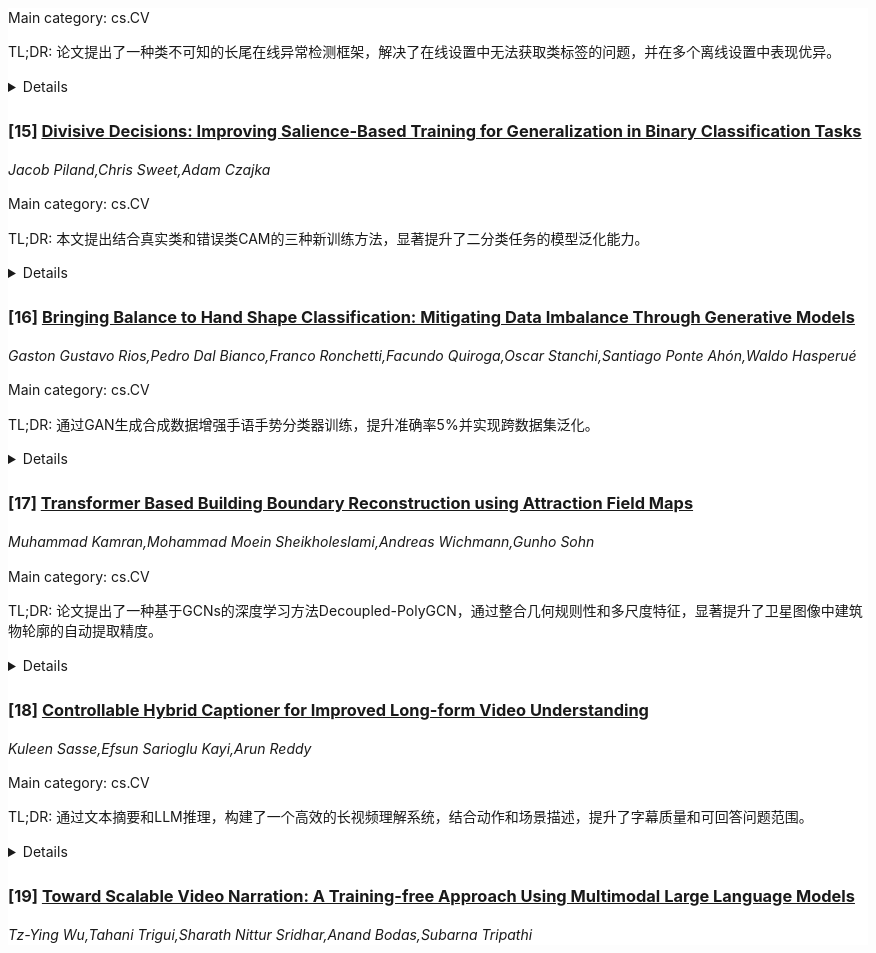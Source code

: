 Main category: cs.CV

TL;DR: 论文提出了一种类不可知的长尾在线异常检测框架，解决了在线设置中无法获取类标签的问题，并在多个离线设置中表现优异。


<details><summary>Details</summary></details>


### [15] [Divisive Decisions: Improving Salience-Based Training for Generalization in Binary Classification Tasks](https://arxiv.org/abs/2507.17000)
*Jacob Piland,Chris Sweet,Adam Czajka*

Main category: cs.CV

TL;DR: 本文提出结合真实类和错误类CAM的三种新训练方法，显著提升了二分类任务的模型泛化能力。


<details><summary>Details</summary></details>


### [16] [Bringing Balance to Hand Shape Classification: Mitigating Data Imbalance Through Generative Models](https://arxiv.org/abs/2507.17008)
*Gaston Gustavo Rios,Pedro Dal Bianco,Franco Ronchetti,Facundo Quiroga,Oscar Stanchi,Santiago Ponte Ahón,Waldo Hasperué*

Main category: cs.CV

TL;DR: 通过GAN生成合成数据增强手语手势分类器训练，提升准确率5%并实现跨数据集泛化。


<details><summary>Details</summary></details>


### [17] [Transformer Based Building Boundary Reconstruction using Attraction Field Maps](https://arxiv.org/abs/2507.17038)
*Muhammad Kamran,Mohammad Moein Sheikholeslami,Andreas Wichmann,Gunho Sohn*

Main category: cs.CV

TL;DR: 论文提出了一种基于GCNs的深度学习方法Decoupled-PolyGCN，通过整合几何规则性和多尺度特征，显著提升了卫星图像中建筑物轮廓的自动提取精度。


<details><summary>Details</summary></details>


### [18] [Controllable Hybrid Captioner for Improved Long-form Video Understanding](https://arxiv.org/abs/2507.17047)
*Kuleen Sasse,Efsun Sarioglu Kayi,Arun Reddy*

Main category: cs.CV

TL;DR: 通过文本摘要和LLM推理，构建了一个高效的长视频理解系统，结合动作和场景描述，提升了字幕质量和可回答问题范围。


<details><summary>Details</summary></details>


### [19] [Toward Scalable Video Narration: A Training-free Approach Using Multimodal Large Language Models](https://arxiv.org/abs/2507.17050)
*Tz-Ying Wu,Tahani Trigui,Sharath Nittur Sridhar,Anand Bodas,Subarna Tripathi*
